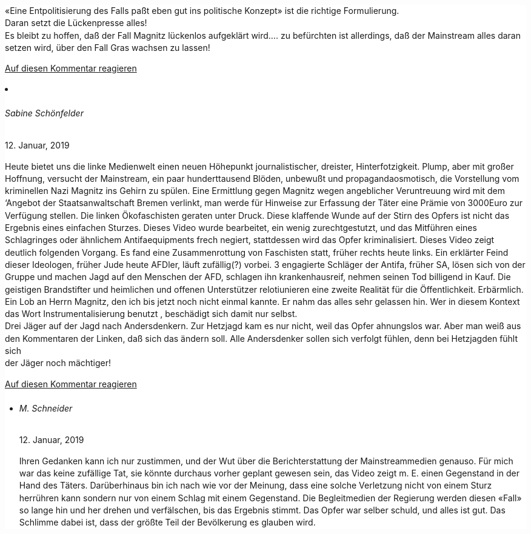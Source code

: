 

«Eine Entpolitisierung des Falls paßt eben gut ins politische Konzept» ist die richtige Formulierung.<br>
Daran setzt die Lückenpresse alles!<br>
Es bleibt zu hoffen, daß der Fall Magnitz lückenlos aufgeklärt wird&#8230;. zu befürchten ist allerdings, daß der Mainstream alles daran setzen wird, über den Fall Gras wachsen zu lassen!

<a rel="nofollow" class="comment-reply-link" href="#comment-7921" data-commentid="7921" data-postid="8107" data-belowelement="comment-7921" data-respondelement="respond" data-replyto="Antworte auf Dreggsagg" aria-label="Antworte auf Dreggsagg">Auf diesen Kommentar reagieren</a> 


</li>
<li class="comment odd alt thread-even depth-1 clearfix" id="li-comment-7922">
<h6 class="author">Sabine Schönfelder</h6> <span class="date">12. Januar, 2019</span>



Heute bietet uns die linke Medienwelt einen neuen Höhepunkt journalistischer, dreister, Hinterfotzigkeit. Plump, aber mit großer Hoffnung, versucht der Mainstream, ein paar hunderttausend Blöden, unbewußt und propagandaosmotisch, die Vorstellung vom kriminellen Nazi Magnitz ins Gehirn zu spülen. Eine Ermittlung gegen Magnitz wegen angeblicher Veruntreuung wird mit dem &#8216;Angebot der Staatsanwaltschaft Bremen verlinkt, man werde für Hinweise zur Erfassung der Täter eine Prämie von 3000Euro zur Verfügung stellen. Die linken Ökofaschisten geraten unter Druck. Diese klaffende Wunde auf der Stirn des Opfers ist nicht das Ergebnis eines einfachen Sturzes. Dieses Video wurde bearbeitet, ein wenig zurechtgestutzt, und das Mitführen eines Schlagringes oder ähnlichem Antifaequipments frech negiert, stattdessen wird das Opfer kriminalisiert. Dieses Video zeigt deutlich folgenden Vorgang. Es fand eine Zusammenrottung von Faschisten statt, früher rechts heute links. Ein erklärter Feind dieser Ideologen, früher Jude heute AFDler, läuft zufällig(?) vorbei. 3 engagierte Schläger der Antifa, früher SA, lösen sich von der Gruppe und machen Jagd auf den Menschen der AFD, schlagen ihn krankenhausreif, nehmen seinen Tod billigend in Kauf. Die geistigen Brandstifter und heimlichen und offenen Unterstützer relotiunieren eine zweite Realität für die Öffentlichkeit. Erbärmlich. Ein Lob an Herrn Magnitz, den ich bis jetzt noch nicht einmal kannte. Er nahm das alles sehr gelassen hin. Wer in diesem Kontext das Wort Instrumentalisierung benutzt , beschädigt sich damit nur selbst.<br>
Drei Jäger auf der Jagd nach Andersdenkern. Zur Hetzjagd kam es nur nicht, weil das Opfer ahnungslos war. Aber man weiß aus den Kommentaren der Linken, daß sich das ändern soll. Alle Andersdenker sollen sich verfolgt fühlen, denn bei Hetzjagden fühlt sich<br>
der Jäger noch mächtiger!

<a rel="nofollow" class="comment-reply-link" href="#comment-7922" data-commentid="7922" data-postid="8107" data-belowelement="comment-7922" data-respondelement="respond" data-replyto="Antworte auf Sabine Schönfelder" aria-label="Antworte auf Sabine Schönfelder">Auf diesen Kommentar reagieren</a> 


<ul class="children">
<li class="comment even depth-2 clearfix" id="li-comment-7932">
<h6 class="author">M. Schneider</h6> <span class="date">12. Januar, 2019</span>



Ihren Gedanken kann ich nur zustimmen, und der Wut über die Berichterstattung der Mainstreammedien genauso. Für mich war das keine zufällige Tat, sie könnte durchaus vorher geplant gewesen sein, das Video zeigt m. E. einen Gegenstand in der Hand des Täters. Darüberhinaus bin ich nach wie vor der Meinung, dass eine solche Verletzung nicht von einem Sturz herrühren kann sondern nur von einem Schlag mit einem Gegenstand. Die Begleitmedien der Regierung werden diesen «Fall» so lange hin und her drehen und verfälschen, bis das Ergebnis stimmt. Das Opfer war selber schuld, und alles ist gut. Das Schlimme dabei ist, dass der größte Teil der Bevölkerung es glauben wird.
